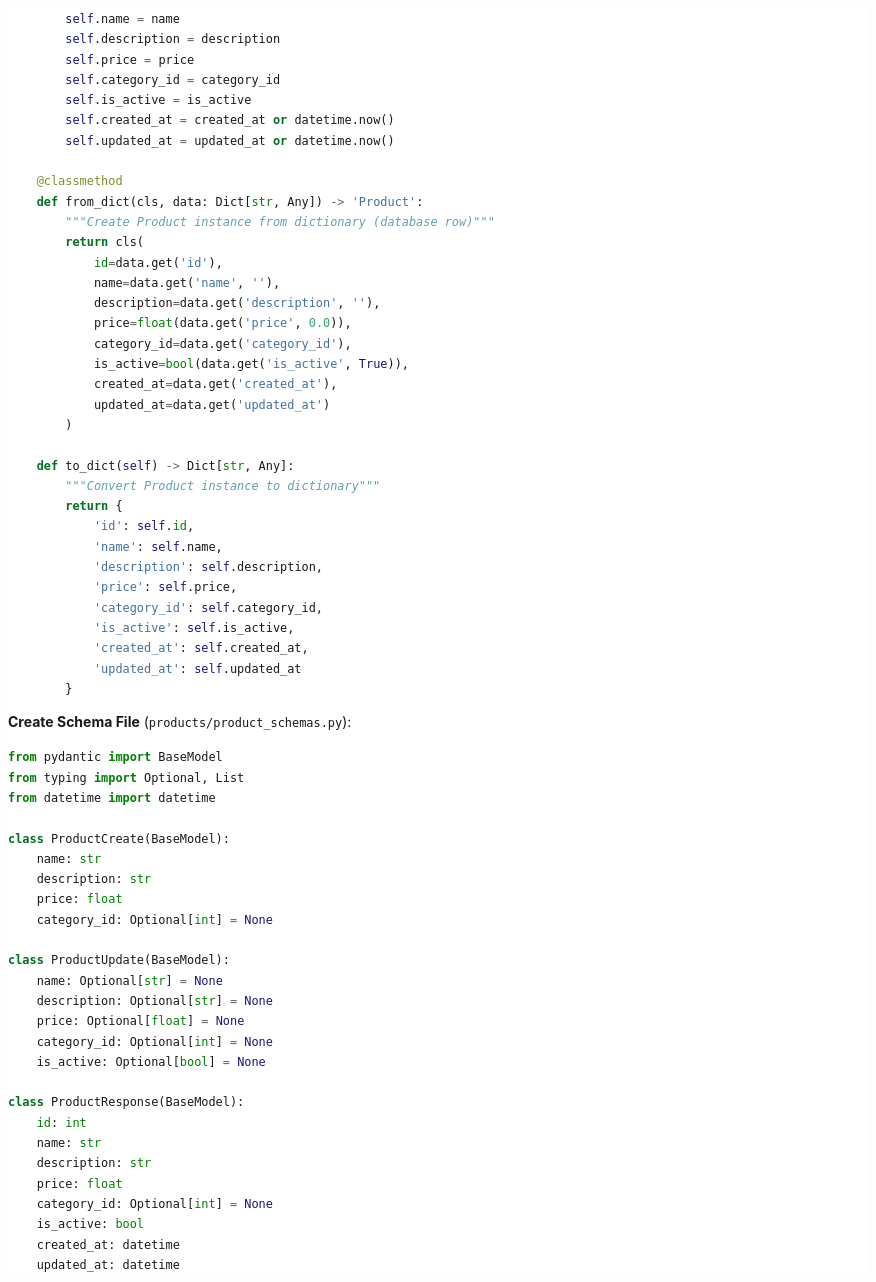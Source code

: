 ```python
        self.name = name
        self.description = description
        self.price = price
        self.category_id = category_id
        self.is_active = is_active
        self.created_at = created_at or datetime.now()
        self.updated_at = updated_at or datetime.now()
    
    @classmethod
    def from_dict(cls, data: Dict[str, Any]) -> 'Product':
        """Create Product instance from dictionary (database row)"""
        return cls(
            id=data.get('id'),
            name=data.get('name', ''),
            description=data.get('description', ''),
            price=float(data.get('price', 0.0)),
            category_id=data.get('category_id'),
            is_active=bool(data.get('is_active', True)),
            created_at=data.get('created_at'),
            updated_at=data.get('updated_at')
        )
    
    def to_dict(self) -> Dict[str, Any]:
        """Convert Product instance to dictionary"""
        return {
            'id': self.id,
            'name': self.name,
            'description': self.description,
            'price': self.price,
            'category_id': self.category_id,
            'is_active': self.is_active,
            'created_at': self.created_at,
            'updated_at': self.updated_at
        }
```

**Create Schema File** (`products/product_schemas.py`):
```python
from pydantic import BaseModel
from typing import Optional, List
from datetime import datetime

class ProductCreate(BaseModel):
    name: str
    description: str
    price: float
    category_id: Optional[int] = None

class ProductUpdate(BaseModel):
    name: Optional[str] = None
    description: Optional[str] = None
    price: Optional[float] = None
    category_id: Optional[int] = None
    is_active: Optional[bool] = None

class ProductResponse(BaseModel):
    id: int
    name: str
    description: str
    price: float
    category_id: Optional[int] = None
    is_active: bool
    created_at: datetime
    updated_at: datetime
```